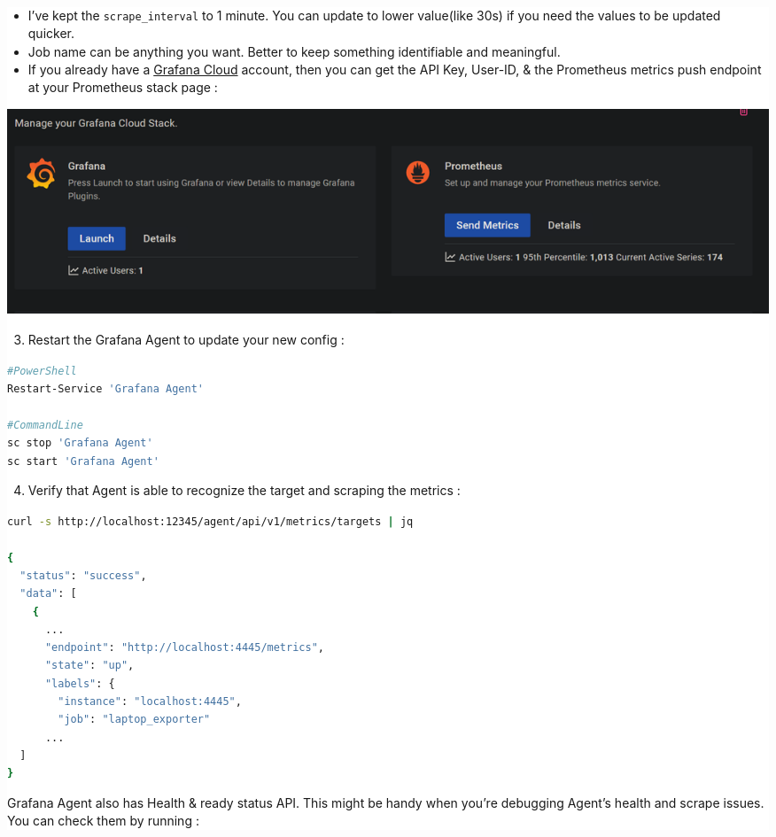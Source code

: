 - I’ve kept the `scrape_interval` to 1 minute. You can update to lower value(like 30s) if you need the values to be updated quicker.
- Job name can be anything you want. Better to keep something identifiable and meaningful.
- If you already have a [Grafana Cloud](https://www.google.com/url?sa=t&rct=j&q=&esrc=s&source=web&cd=&cad=rja&uact=8&ved=2ahUKEwjYjuKbw-n5AhU_7TgGHd0wDH4QFnoECAMQAQ&url=https%3A%2F%2Fgrafana.com%2Fproducts%2Fcloud%2F&usg=AOvVaw3yvaD25LG9RquCzZFicn02) account, then you can get the API Key, User-ID, & the Prometheus metrics push endpoint at your Prometheus stack page :

![Grafana Cloud Prometheus stack](/grafana_prom_stack.png)

3. Restart the Grafana Agent to update your new config :

```bash
#PowerShell
Restart-Service 'Grafana Agent'

#CommandLine
sc stop 'Grafana Agent'
sc start 'Grafana Agent'
```

4. Verify that Agent is able to recognize the target and scraping the metrics : 

```bash
curl -s http://localhost:12345/agent/api/v1/metrics/targets | jq

{
  "status": "success",
  "data": [
    {
      ...
      "endpoint": "http://localhost:4445/metrics",
      "state": "up",
      "labels": {
        "instance": "localhost:4445",
        "job": "laptop_exporter"
      ...
  ]
}
```

Grafana Agent also has Health & ready status API. This might be handy when you’re debugging Agent’s health and scrape issues. You can check them by running :
